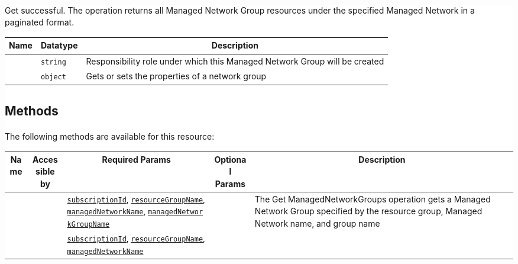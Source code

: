 </tbody>
</table>
</TabItem>
<TabItem value="list_by_managed_network">

Get successful. The operation returns all Managed Network Group resources under the specified Managed Network in a paginated format.

<table>
<thead>
    <tr>
    <th>Name</th>
    <th>Datatype</th>
    <th>Description</th>
    </tr>
</thead>
<tbody>
<tr>
    <td><CopyableCode code="kind" /></td>
    <td><code>string</code></td>
    <td>Responsibility role under which this Managed Network Group will be created</td>
</tr>
<tr>
    <td><CopyableCode code="properties" /></td>
    <td><code>object</code></td>
    <td>Gets or sets the properties of a network group</td>
</tr>
</tbody>
</table>
</TabItem>
</Tabs>

## Methods

The following methods are available for this resource:

<table>
<thead>
    <tr>
    <th>Name</th>
    <th>Accessible by</th>
    <th>Required Params</th>
    <th>Optional Params</th>
    <th>Description</th>
    </tr>
</thead>
<tbody>
<tr>
    <td><a href="#get"><CopyableCode code="get" /></a></td>
    <td><CopyableCode code="select" /></td>
    <td><a href="#parameter-subscriptionId"><code>subscriptionId</code></a>, <a href="#parameter-resourceGroupName"><code>resourceGroupName</code></a>, <a href="#parameter-managedNetworkName"><code>managedNetworkName</code></a>, <a href="#parameter-managedNetworkGroupName"><code>managedNetworkGroupName</code></a></td>
    <td></td>
    <td>The Get ManagedNetworkGroups operation gets a Managed Network Group specified by the resource group, Managed Network name, and group name</td>
</tr>
<tr>
    <td><a href="#list_by_managed_network"><CopyableCode code="list_by_managed_network" /></a></td>
    <td><CopyableCode code="select" /></td>
    <td><a href="#parameter-subscriptionId"><code>subscriptionId</code></a>, <a href="#parameter-resourceGroupName"><code>resourceGroupName</code></a>, <a href="#parameter-managedNetworkName"><code>managedNetworkName</code></a></td>